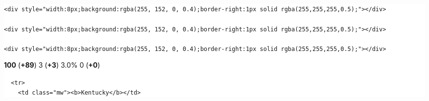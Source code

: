     
    <div style="width:8px;background:rgba(255, 152, 0, 0.4);border-right:1px solid rgba(255,255,255,0.5);"></div>
    
    <div style="width:8px;background:rgba(255, 152, 0, 0.4);border-right:1px solid rgba(255,255,255,0.5);"></div>
    
    <div style="width:8px;background:rgba(255, 152, 0, 0.4);border-right:1px solid rgba(255,255,255,0.5);"></div>
    
  </div></td>
        <td class="pl1"><b>100</b></td>
        <td class="change neg">(<b>+89</b>)</td>
        <td class="pl1">3</td>
        <td class="change neg">(<b>+3</b>)</td>
        <td class="pl1">3.0%</td>
        <td>0</td>
        <td class="change pos">(<b>+0</b>)</td>
      </tr>
    
      <tr>
        <td class="mw"><b>Kentucky</b></td>
